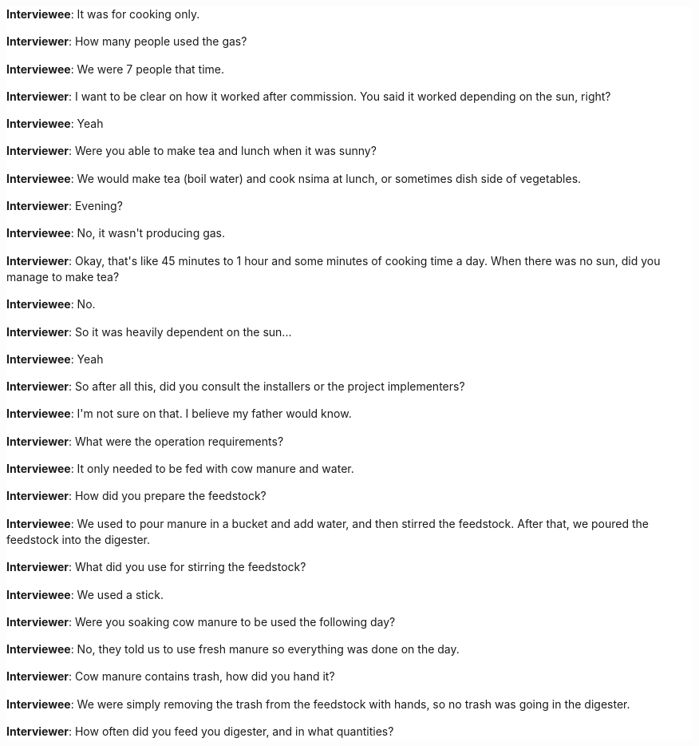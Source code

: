 **Interviewee**: It was for cooking only.

**Interviewer**: How many people used the gas?

**Interviewee**: We were 7 people that time.

**Interviewer**: I want to be clear on how it worked after commission.
You said it worked depending on the sun, right?

**Interviewee**: Yeah

**Interviewer**: Were you able to make tea and lunch when it was sunny?

**Interviewee**: We would make tea (boil water) and cook nsima at lunch,
or sometimes dish side of vegetables.

**Interviewer**: Evening?

**Interviewee**: No, it wasn't producing gas.

**Interviewer**: Okay, that's like 45 minutes to 1 hour and some minutes
of cooking time a day. When there was no sun, did you manage to make
tea?

**Interviewee**: No.

**Interviewer**: So it was heavily dependent on the sun...

**Interviewee**: Yeah

**Interviewer**: So after all this, did you consult the installers or
the project implementers?

**Interviewee**: I'm not sure on that. I believe my father would know.

**Interviewer**: What were the operation requirements?

**Interviewee**: It only needed to be fed with cow manure and water.

**Interviewer**: How did you prepare the feedstock?

**Interviewee**: We used to pour manure in a bucket and add water, and
then stirred the feedstock. After that, we poured the feedstock into the
digester.

**Interviewer**: What did you use for stirring the feedstock?

**Interviewee**: We used a stick.

**Interviewer**: Were you soaking cow manure to be used the following
day?

**Interviewee**: No, they told us to use fresh manure so everything was
done on the day.

**Interviewer**: Cow manure contains trash, how did you hand it?

**Interviewee**: We were simply removing the trash from the feedstock
with hands, so no trash was going in the digester.

**Interviewer**: How often did you feed you digester, and in what
quantities?
